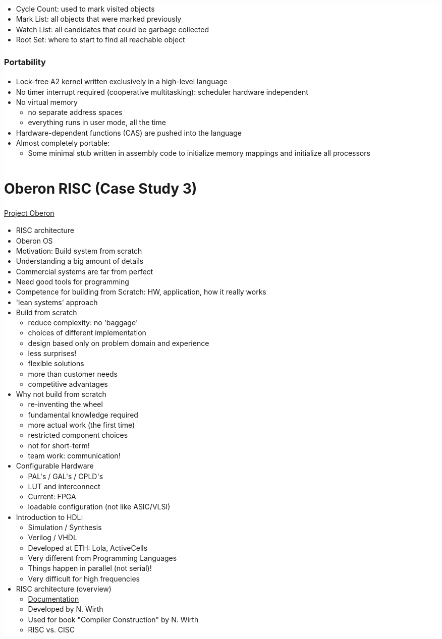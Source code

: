 - Cycle Count: used to mark visited objects
- Mark List: all objects that were marked previously
- Watch List: all candidates that could be garbage collected
- Root Set: where to start to find all reachable object

### Portability

- Lock-free A2 kernel written exclusively in a high-level language
- No timer interrupt required (cooperative multitasking): scheduler hardware independent
- No virtual memory
    - no separate address spaces
    - everything runs in user mode, all the time
- Hardware-dependent functions (CAS) are pushed into the language
- Almost completely portable:
    - Some minimal stub written in assembly code to initialize memory mappings and initialize all processors





# Oberon RISC (Case Study 3)

[Project Oberon](http://www.projectoberon.com/)

- RISC architecture
- Oberon OS
- Motivation: Build system from scratch
- Understanding a big amount of details
- Commercial systems are far from perfect
- Need good tools for programming
- Competence for building from Scratch: HW, application, how it really works
- 'lean systems' approach
- Build from scratch
    - reduce complexity: no 'baggage'
    - choices of different implementation
    - design based only on problem domain and experience
    - less surprises!
    - flexible solutions
    - more than customer needs
    - competitive advantages
- Why not build from scratch
    - re-inventing the wheel
    - fundamental knowledge required
    - more actual work (the first time)
    - restricted component choices
    - not for short-term!
    - team work: communication!
- Configurable Hardware
    - PAL's / GAL's / CPLD's
    - LUT and interconnect
    - Current: FPGA
    - loadable configuration (not like ASIC/VLSI)
- Introduction to HDL:
    - Simulation / Synthesis
    - Verilog / VHDL
    - Developed at ETH: Lola, ActiveCells
    - Very different from Programming Languages
    - Things happen in parallel (not serial)!
    - Very difficult for high frequencies
- RISC architecture (overview)
    - [Documentation](https://www.inf.ethz.ch/personal/wirth/FPGA-relatedWork/RISC-Arch.pdf)
    - Developed by N. Wirth
    - Used for book "Compiler Construction" by N. Wirth
    - RISC vs. CISC